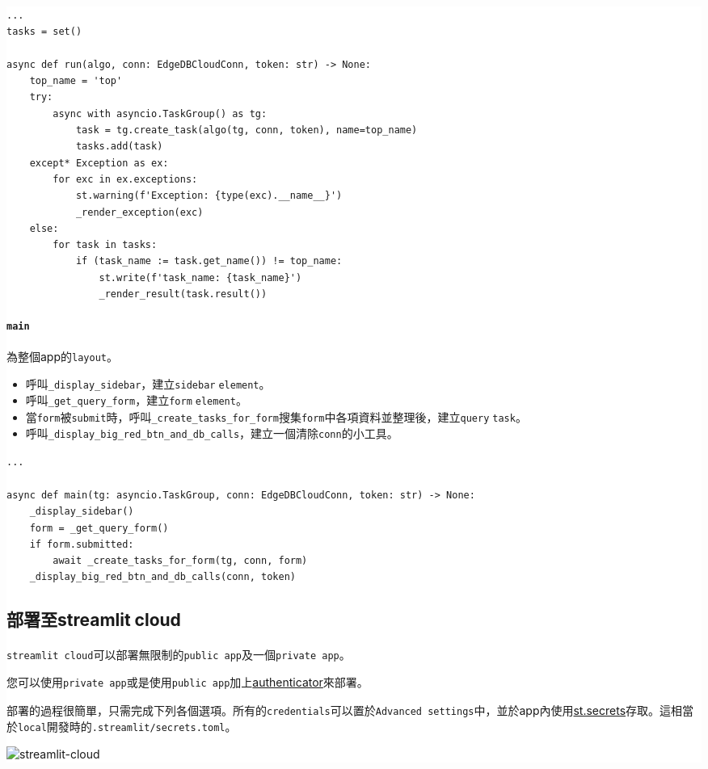 ```python=
...
tasks = set()

async def run(algo, conn: EdgeDBCloudConn, token: str) -> None:
    top_name = 'top'
    try:
        async with asyncio.TaskGroup() as tg:
            task = tg.create_task(algo(tg, conn, token), name=top_name)
            tasks.add(task)
    except* Exception as ex:
        for exc in ex.exceptions:
            st.warning(f'Exception: {type(exc).__name__}')
            _render_exception(exc)
    else:
        for task in tasks:
            if (task_name := task.get_name()) != top_name:
                st.write(f'task_name: {task_name}')
                _render_result(task.result())
```


#### `main`
為整個app的`layout`。
* 呼叫`_display_sidebar`，建立`sidebar` `element`。
* 呼叫`_get_query_form`，建立`form` `element`。
* 當`form`被`submit`時，呼叫`_create_tasks_for_form`搜集`form`中各項資料並整理後，建立`query` `task`。
* 呼叫`_display_big_red_btn_and_db_calls`，建立一個清除`conn`的小工具。

```python=
...

async def main(tg: asyncio.TaskGroup, conn: EdgeDBCloudConn, token: str) -> None:
    _display_sidebar()
    form = _get_query_form()
    if form.submitted:
        await _create_tasks_for_form(tg, conn, form)
    _display_big_red_btn_and_db_calls(conn, token)
```

## 部署至streamlit cloud
`streamlit cloud`可以部署無限制的`public app`及一個`private app`。

您可以使用`private app`或是使用`public app`加上[authenticator](https://blog.streamlit.io/streamlit-authenticator-part-1-adding-an-authentication-component-to-your-app/)來部署。

部署的過程很簡單，只需完成下列各個選項。所有的`credentials`可以置於`Advanced settings`中，並於app內使用[st.secrets](https://docs.streamlit.io/streamlit-community-cloud/deploy-your-app/secrets-management)存取。這相當於`local`開發時的`.streamlit/secrets.toml`。

![streamlit-cloud](https://py10wings.jp-osa-1.linodeobjects.com/day28/streamlit-cloud.png)



